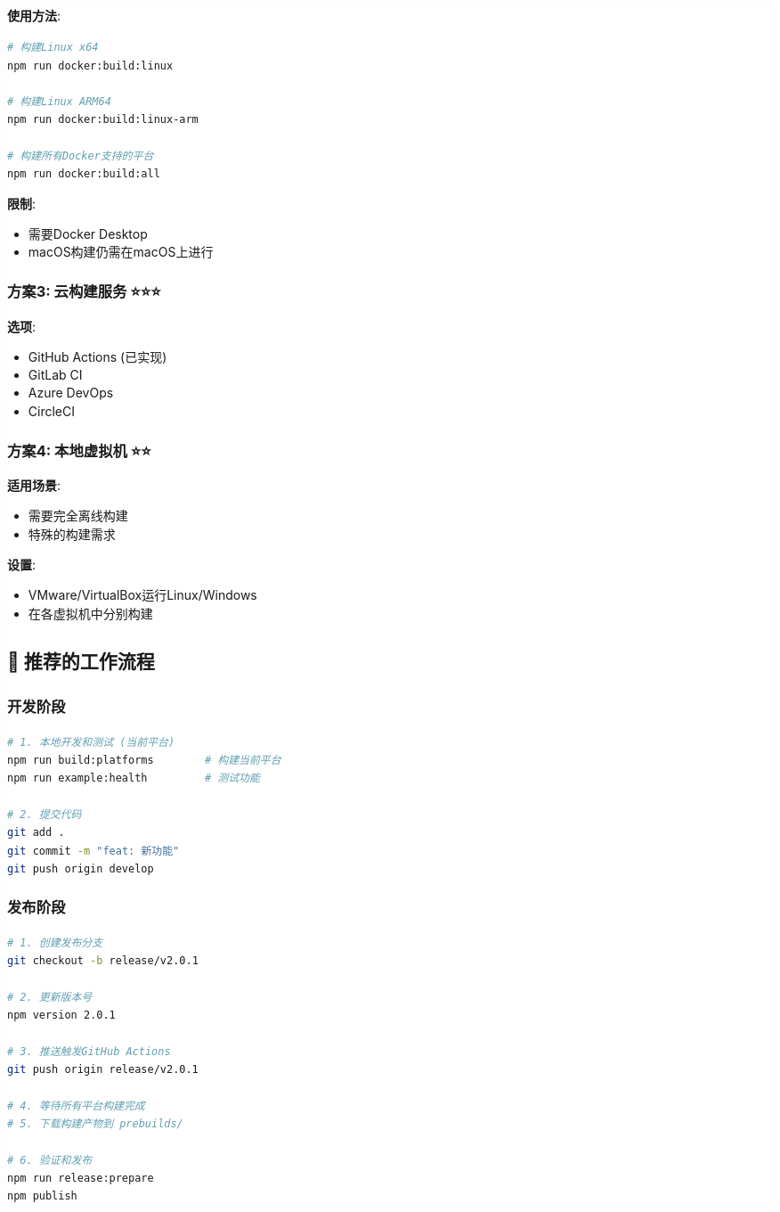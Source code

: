 **使用方法**:
```bash
# 构建Linux x64
npm run docker:build:linux

# 构建Linux ARM64  
npm run docker:build:linux-arm

# 构建所有Docker支持的平台
npm run docker:build:all
```

**限制**:
- 需要Docker Desktop
- macOS构建仍需在macOS上进行

### 方案3: 云构建服务 ⭐⭐⭐

**选项**:
- GitHub Actions (已实现)
- GitLab CI
- Azure DevOps
- CircleCI

### 方案4: 本地虚拟机 ⭐⭐

**适用场景**:
- 需要完全离线构建
- 特殊的构建需求

**设置**:
- VMware/VirtualBox运行Linux/Windows
- 在各虚拟机中分别构建

## 🎯 推荐的工作流程

### 开发阶段
```bash
# 1. 本地开发和测试 (当前平台)
npm run build:platforms        # 构建当前平台
npm run example:health         # 测试功能

# 2. 提交代码
git add .
git commit -m "feat: 新功能"
git push origin develop
```

### 发布阶段
```bash
# 1. 创建发布分支
git checkout -b release/v2.0.1

# 2. 更新版本号
npm version 2.0.1

# 3. 推送触发GitHub Actions
git push origin release/v2.0.1

# 4. 等待所有平台构建完成
# 5. 下载构建产物到 prebuilds/

# 6. 验证和发布
npm run release:prepare
npm publish
```